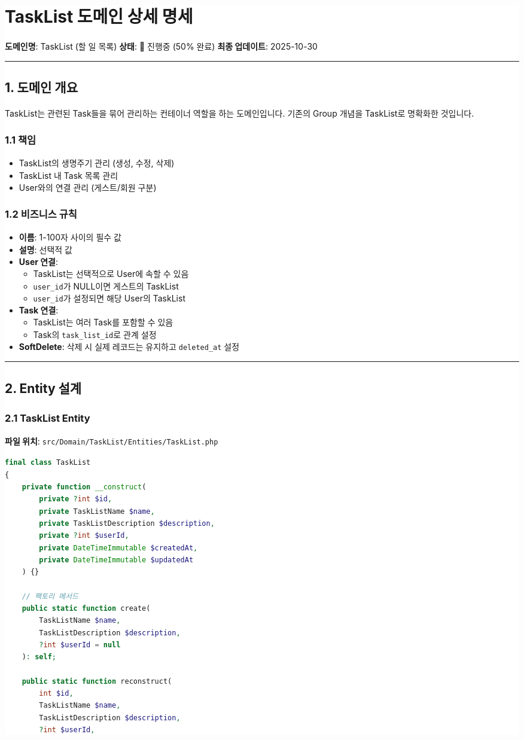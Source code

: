 # TaskList 도메인 상세 명세

**도메인명**: TaskList (할 일 목록)
**상태**: 🚧 진행중 (50% 완료)
**최종 업데이트**: 2025-10-30

---

## 1. 도메인 개요

TaskList는 관련된 Task들을 묶어 관리하는 컨테이너 역할을 하는 도메인입니다. 기존의 Group 개념을 TaskList로 명확화한 것입니다.

### 1.1 책임

- TaskList의 생명주기 관리 (생성, 수정, 삭제)
- TaskList 내 Task 목록 관리
- User와의 연결 관리 (게스트/회원 구분)

### 1.2 비즈니스 규칙

- **이름**: 1-100자 사이의 필수 값
- **설명**: 선택적 값
- **User 연결**:
  - TaskList는 선택적으로 User에 속할 수 있음
  - `user_id`가 NULL이면 게스트의 TaskList
  - `user_id`가 설정되면 해당 User의 TaskList
- **Task 연결**:
  - TaskList는 여러 Task를 포함할 수 있음
  - Task의 `task_list_id`로 관계 설정
- **SoftDelete**: 삭제 시 실제 레코드는 유지하고 `deleted_at` 설정

---

## 2. Entity 설계

### 2.1 TaskList Entity

**파일 위치**: `src/Domain/TaskList/Entities/TaskList.php`

```php
final class TaskList
{
    private function __construct(
        private ?int $id,
        private TaskListName $name,
        private TaskListDescription $description,
        private ?int $userId,
        private DateTimeImmutable $createdAt,
        private DateTimeImmutable $updatedAt
    ) {}

    // 팩토리 메서드
    public static function create(
        TaskListName $name,
        TaskListDescription $description,
        ?int $userId = null
    ): self;

    public static function reconstruct(
        int $id,
        TaskListName $name,
        TaskListDescription $description,
        ?int $userId,
```